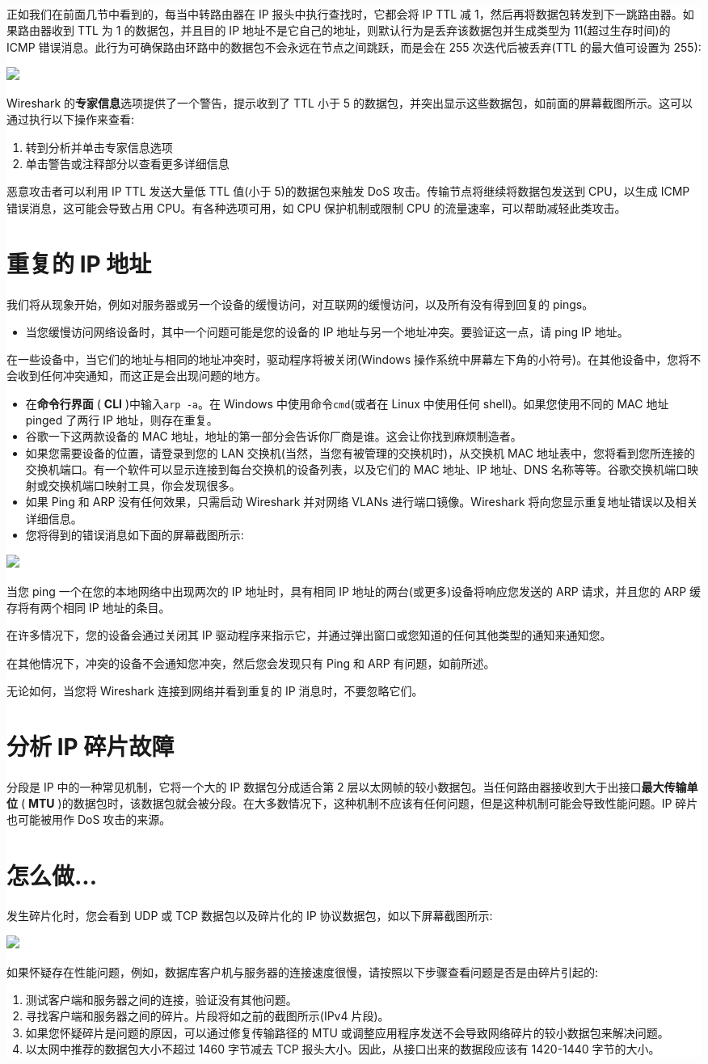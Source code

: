 正如我们在前面几节中看到的，每当中转路由器在 IP 报头中执行查找时，它都会将 IP TTL 减 1，然后再将数据包转发到下一跳路由器。如果路由器收到 TTL 为 1 的数据包，并且目的 IP 地址不是它自己的地址，则默认行为是丢弃该数据包并生成类型为 11(超过生存时间)的 ICMP 错误消息。此行为可确保路由环路中的数据包不会永远在节点之间跳跃，而是会在 255 次迭代后被丢弃(TTL 的最大值可设置为 255):

![](Images/a2edd866-b660-4bf7-8429-b0f8f7160137.png)

Wireshark 的**专家信息**选项提供了一个警告，提示收到了 TTL 小于 5 的数据包，并突出显示这些数据包，如前面的屏幕截图所示。这可以通过执行以下操作来查看:

1.  转到分析并单击专家信息选项
2.  单击警告或注释部分以查看更多详细信息

恶意攻击者可以利用 IP TTL 发送大量低 TTL 值(小于 5)的数据包来触发 DoS 攻击。传输节点将继续将数据包发送到 CPU，以生成 ICMP 错误消息，这可能会导致占用 CPU。有各种选项可用，如 CPU 保护机制或限制 CPU 的流量速率，可以帮助减轻此类攻击。

# 重复的 IP 地址

我们将从现象开始，例如对服务器或另一个设备的缓慢访问，对互联网的缓慢访问，以及所有没有得到回复的 pings。

*   当您缓慢访问网络设备时，其中一个问题可能是您的设备的 IP 地址与另一个地址冲突。要验证这一点，请 ping IP 地址。

在一些设备中，当它们的地址与相同的地址冲突时，驱动程序将被关闭(Windows 操作系统中屏幕左下角的小符号)。在其他设备中，您将不会收到任何冲突通知，而这正是会出现问题的地方。

*   在**命令行界面** ( **CLI** )中输入`arp -a`。在 Windows 中使用命令`cmd`(或者在 Linux 中使用任何 shell)。如果您使用不同的 MAC 地址 pinged 了两行 IP 地址，则存在重复。
*   谷歌一下这两款设备的 MAC 地址，地址的第一部分会告诉你厂商是谁。这会让你找到麻烦制造者。
*   如果您需要设备的位置，请登录到您的 LAN 交换机(当然，当您有被管理的交换机时)，从交换机 MAC 地址表中，您将看到您所连接的交换机端口。有一个软件可以显示连接到每台交换机的设备列表，以及它们的 MAC 地址、IP 地址、DNS 名称等等。谷歌交换机端口映射或交换机端口映射工具，你会发现很多。
*   如果 Ping 和 ARP 没有任何效果，只需启动 Wireshark 并对网络 VLANs 进行端口镜像。Wireshark 将向您显示重复地址错误以及相关详细信息。
*   您将得到的错误消息如下面的屏幕截图所示:

![](Images/9c582d6d-3875-4737-998f-c8c6069ee09f.png)

当您 ping 一个在您的本地网络中出现两次的 IP 地址时，具有相同 IP 地址的两台(或更多)设备将响应您发送的 ARP 请求，并且您的 ARP 缓存将有两个相同 IP 地址的条目。

在许多情况下，您的设备会通过关闭其 IP 驱动程序来指示它，并通过弹出窗口或您知道的任何其他类型的通知来通知您。

在其他情况下，冲突的设备不会通知您冲突，然后您会发现只有 Ping 和 ARP 有问题，如前所述。

无论如何，当您将 Wireshark 连接到网络并看到重复的 IP 消息时，不要忽略它们。

# 分析 IP 碎片故障

分段是 IP 中的一种常见机制，它将一个大的 IP 数据包分成适合第 2 层以太网帧的较小数据包。当任何路由器接收到大于出接口**最大传输单位** ( **MTU** )的数据包时，该数据包就会被分段。在大多数情况下，这种机制不应该有任何问题，但是这种机制可能会导致性能问题。IP 碎片也可能被用作 DoS 攻击的来源。

# 怎么做...

发生碎片化时，您会看到 UDP 或 TCP 数据包以及碎片化的 IP 协议数据包，如以下屏幕截图所示:

![](Images/4d7af2b7-4ff2-450c-b354-c5e0b8012aaa.png)

如果怀疑存在性能问题，例如，数据库客户机与服务器的连接速度很慢，请按照以下步骤查看问题是否是由碎片引起的:

1.  测试客户端和服务器之间的连接，验证没有其他问题。
2.  寻找客户端和服务器之间的碎片。片段将如之前的截图所示(IPv4 片段)。
3.  如果您怀疑碎片是问题的原因，可以通过修复传输路径的 MTU 或调整应用程序发送不会导致网络碎片的较小数据包来解决问题。
4.  以太网中推荐的数据包大小不超过 1460 字节减去 TCP 报头大小。因此，从接口出来的数据段应该有 1420-1440 字节的大小。
